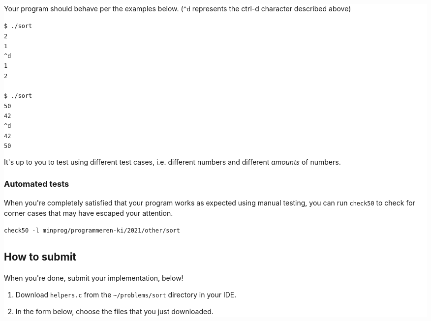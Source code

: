 Your program should behave per the examples below. (`^d` represents the ctrl-d character described above)

    $ ./sort
    2
    1
    ^d
    1
    2

    $ ./sort
    50
    42
    ^d
    42
    50

It's up to you to test using different test cases, i.e. different numbers and different *amounts* of numbers.


### Automated tests

When you're completely satisfied that your program works as expected using manual testing, you can run `check50` to check for corner cases that may have escaped your attention.

    check50 -l minprog/programmeren-ki/2021/other/sort


## How to submit

When you're done, submit your implementation, below!

1. Download `helpers.c` from the `~/problems/sort` directory in your IDE.

3. In the form below, choose the files that you just downloaded.
